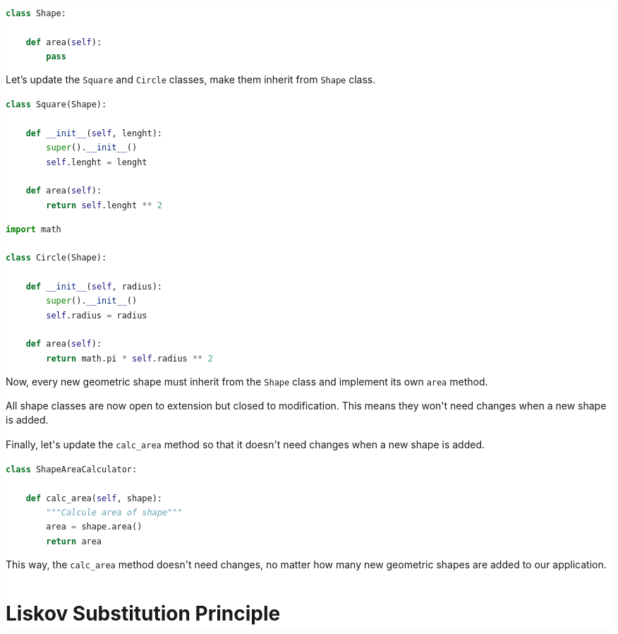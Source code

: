 ```python
class Shape:

	def area(self):
	    pass
```

Let’s update the `Square` and `Circle` classes, make them inherit from `Shape` class.

```python
class Square(Shape):
	
	def __init__(self, lenght):
	    super().__init__()
	    self.lenght = lenght

	def area(self):
	    return self.lenght ** 2
```

```python
import math

class Circle(Shape):
	
	def __init__(self, radius):
	    super().__init__()
	    self.radius = radius

	def area(self):
	    return math.pi * self.radius ** 2
```

Now, every new geometric shape must inherit from the `Shape` class and implement its own `area` method.

All shape classes are now open to extension but closed to modification. This means they won't need changes when a new shape is added.

Finally, let's update the `calc_area` method so that it doesn't need changes when a new shape is added.

```python
class ShapeAreaCalculator:

	def calc_area(self, shape):
	    """Calcule area of shape"""
	    area = shape.area()
	    return area
```

This way, the `calc_area` method doesn't need changes, no matter how many new geometric shapes are added to our application.

# Liskov Substitution Principle
